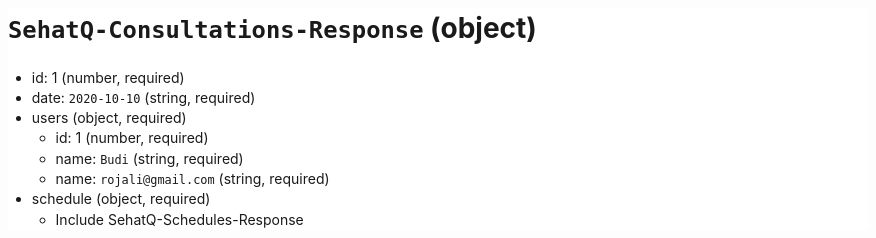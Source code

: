 # `SehatQ-Consultations-Response` (object)
+ id: 1 (number, required)
+ date: `2020-10-10` (string, required)
+ users (object, required)
    + id: 1 (number, required)
    + name: `Budi` (string, required)
    + name: `rojali@gmail.com` (string, required)
+ schedule (object, required)
    + Include SehatQ-Schedules-Response
